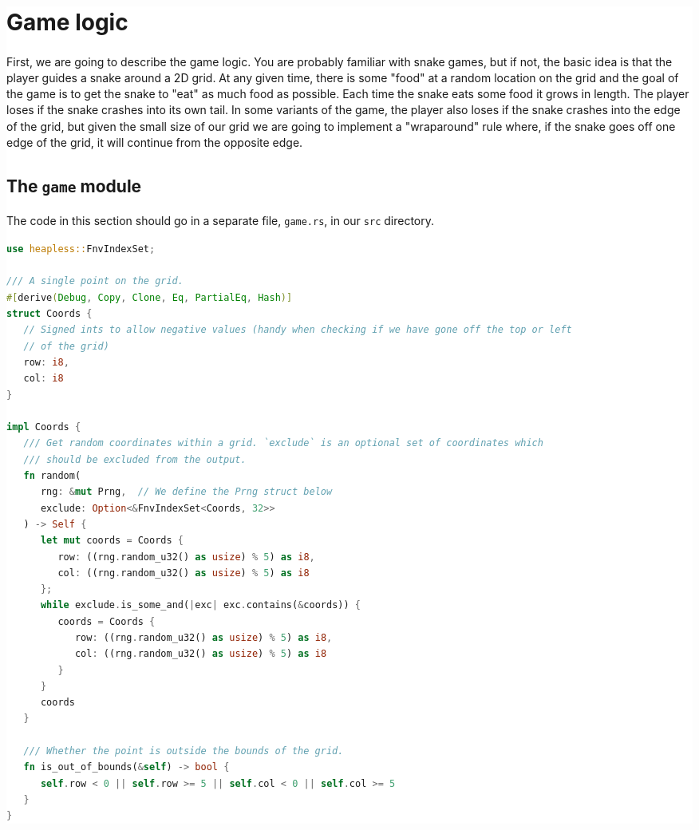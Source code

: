 # Game logic

First, we are going to describe the game logic. You are probably familiar with snake games, but if not, the basic idea
is that the player guides a snake around a 2D grid. At any given time, there is some "food" at a random location on the
grid and the goal of the game is to get the snake to "eat" as much food as possible. Each time the snake eats some food
it grows in length. The player loses if the snake crashes into its own tail. In some variants of the game, the player
also loses if the snake crashes into the edge of the grid, but given the small size of our grid we are going to
implement a "wraparound" rule where, if the snake goes off one edge of the grid, it will continue from the opposite
edge.

## The `game` module

The code in this section should go in a separate file, `game.rs`, in our `src` directory.

```rust
use heapless::FnvIndexSet;

/// A single point on the grid.
#[derive(Debug, Copy, Clone, Eq, PartialEq, Hash)]
struct Coords {
   // Signed ints to allow negative values (handy when checking if we have gone off the top or left
   // of the grid)
   row: i8,
   col: i8
}

impl Coords {
   /// Get random coordinates within a grid. `exclude` is an optional set of coordinates which
   /// should be excluded from the output.
   fn random(
      rng: &mut Prng,  // We define the Prng struct below
      exclude: Option<&FnvIndexSet<Coords, 32>>
   ) -> Self {
      let mut coords = Coords {
         row: ((rng.random_u32() as usize) % 5) as i8,
         col: ((rng.random_u32() as usize) % 5) as i8
      };
      while exclude.is_some_and(|exc| exc.contains(&coords)) {
         coords = Coords {
            row: ((rng.random_u32() as usize) % 5) as i8,
            col: ((rng.random_u32() as usize) % 5) as i8
         }
      }
      coords
   }

   /// Whether the point is outside the bounds of the grid.
   fn is_out_of_bounds(&self) -> bool {
      self.row < 0 || self.row >= 5 || self.col < 0 || self.col >= 5
   }
}
```
